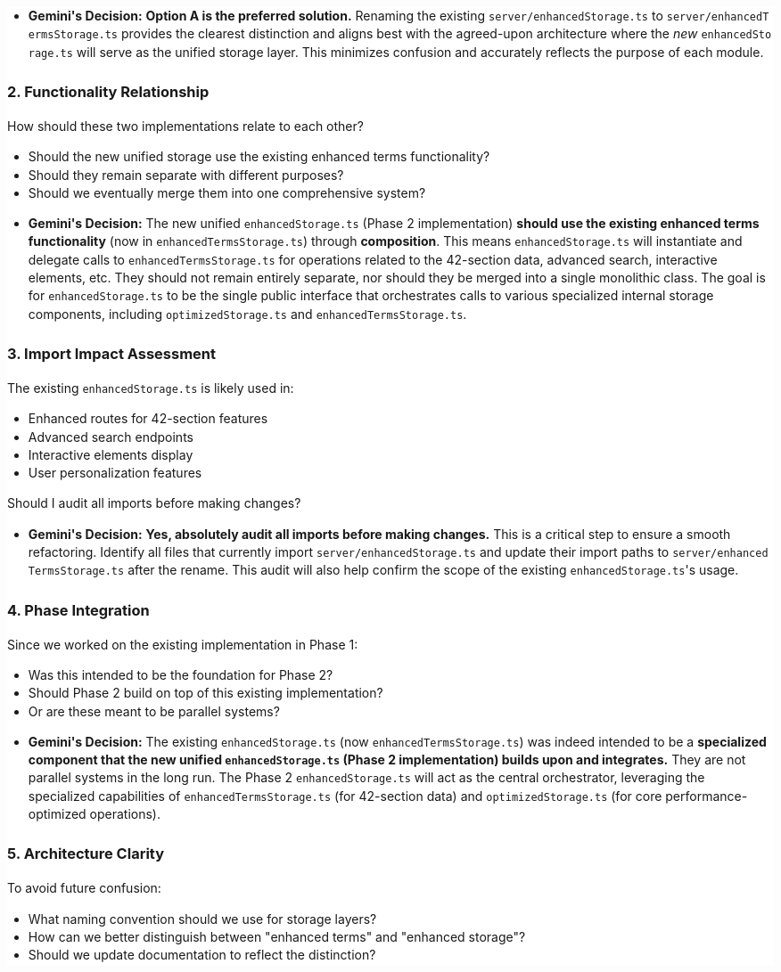 *   **Gemini's Decision:** **Option A is the preferred solution.** Renaming the existing `server/enhancedStorage.ts` to `server/enhancedTermsStorage.ts` provides the clearest distinction and aligns best with the agreed-upon architecture where the *new* `enhancedStorage.ts` will serve as the unified storage layer. This minimizes confusion and accurately reflects the purpose of each module.

### 2. **Functionality Relationship**
How should these two implementations relate to each other?
- Should the new unified storage use the existing enhanced terms functionality?
- Should they remain separate with different purposes?
- Should we eventually merge them into one comprehensive system?

*   **Gemini's Decision:** The new unified `enhancedStorage.ts` (Phase 2 implementation) **should use the existing enhanced terms functionality** (now in `enhancedTermsStorage.ts`) through **composition**. This means `enhancedStorage.ts` will instantiate and delegate calls to `enhancedTermsStorage.ts` for operations related to the 42-section data, advanced search, interactive elements, etc. They should not remain entirely separate, nor should they be merged into a single monolithic class. The goal is for `enhancedStorage.ts` to be the single public interface that orchestrates calls to various specialized internal storage components, including `optimizedStorage.ts` and `enhancedTermsStorage.ts`.

### 3. **Import Impact Assessment**
The existing `enhancedStorage.ts` is likely used in:
- Enhanced routes for 42-section features
- Advanced search endpoints
- Interactive elements display
- User personalization features

Should I audit all imports before making changes?

*   **Gemini's Decision:** **Yes, absolutely audit all imports before making changes.** This is a critical step to ensure a smooth refactoring. Identify all files that currently import `server/enhancedStorage.ts` and update their import paths to `server/enhancedTermsStorage.ts` after the rename. This audit will also help confirm the scope of the existing `enhancedStorage.ts`'s usage.

### 4. **Phase Integration**
Since we worked on the existing implementation in Phase 1:
- Was this intended to be the foundation for Phase 2?
- Should Phase 2 build on top of this existing implementation?
- Or are these meant to be parallel systems?

*   **Gemini's Decision:** The existing `enhancedStorage.ts` (now `enhancedTermsStorage.ts`) was indeed intended to be a **specialized component that the new unified `enhancedStorage.ts` (Phase 2 implementation) builds upon and integrates.** They are not parallel systems in the long run. The Phase 2 `enhancedStorage.ts` will act as the central orchestrator, leveraging the specialized capabilities of `enhancedTermsStorage.ts` (for 42-section data) and `optimizedStorage.ts` (for core performance-optimized operations).

### 5. **Architecture Clarity**
To avoid future confusion:
- What naming convention should we use for storage layers?
- How can we better distinguish between "enhanced terms" and "enhanced storage"?
- Should we update documentation to reflect the distinction?
